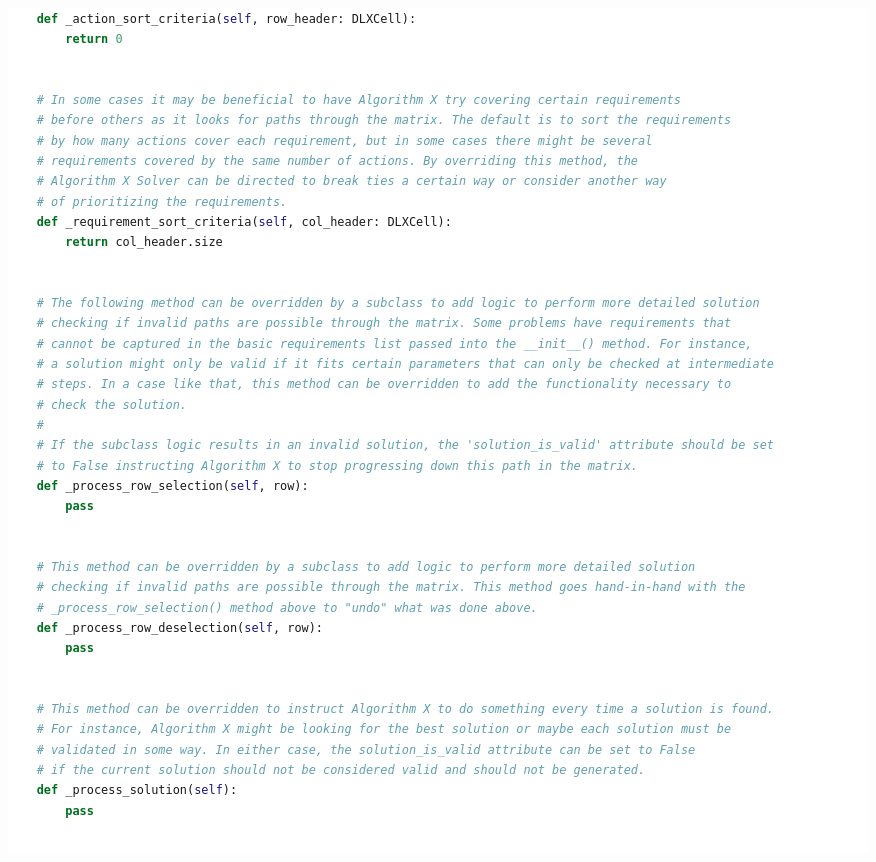 ```python
    def _action_sort_criteria(self, row_header: DLXCell):
        return 0
    

    # In some cases it may be beneficial to have Algorithm X try covering certain requirements
    # before others as it looks for paths through the matrix. The default is to sort the requirements
    # by how many actions cover each requirement, but in some cases there might be several 
    # requirements covered by the same number of actions. By overriding this method, the
    # Algorithm X Solver can be directed to break ties a certain way or consider another way
    # of prioritizing the requirements.
    def _requirement_sort_criteria(self, col_header: DLXCell):
        return col_header.size
    
    
    # The following method can be overridden by a subclass to add logic to perform more detailed solution
    # checking if invalid paths are possible through the matrix. Some problems have requirements that
    # cannot be captured in the basic requirements list passed into the __init__() method. For instance,
    # a solution might only be valid if it fits certain parameters that can only be checked at intermediate
    # steps. In a case like that, this method can be overridden to add the functionality necessary to 
    # check the solution.
    #
    # If the subclass logic results in an invalid solution, the 'solution_is_valid' attribute should be set
    # to False instructing Algorithm X to stop progressing down this path in the matrix.
    def _process_row_selection(self, row):
        pass


    # This method can be overridden by a subclass to add logic to perform more detailed solution
    # checking if invalid paths are possible through the matrix. This method goes hand-in-hand with the
    # _process_row_selection() method above to "undo" what was done above.
    def _process_row_deselection(self, row):
        pass


    # This method can be overridden to instruct Algorithm X to do something every time a solution is found.
    # For instance, Algorithm X might be looking for the best solution or maybe each solution must be
    # validated in some way. In either case, the solution_is_valid attribute can be set to False
    # if the current solution should not be considered valid and should not be generated.
    def _process_solution(self):
        pass
```

<BR>